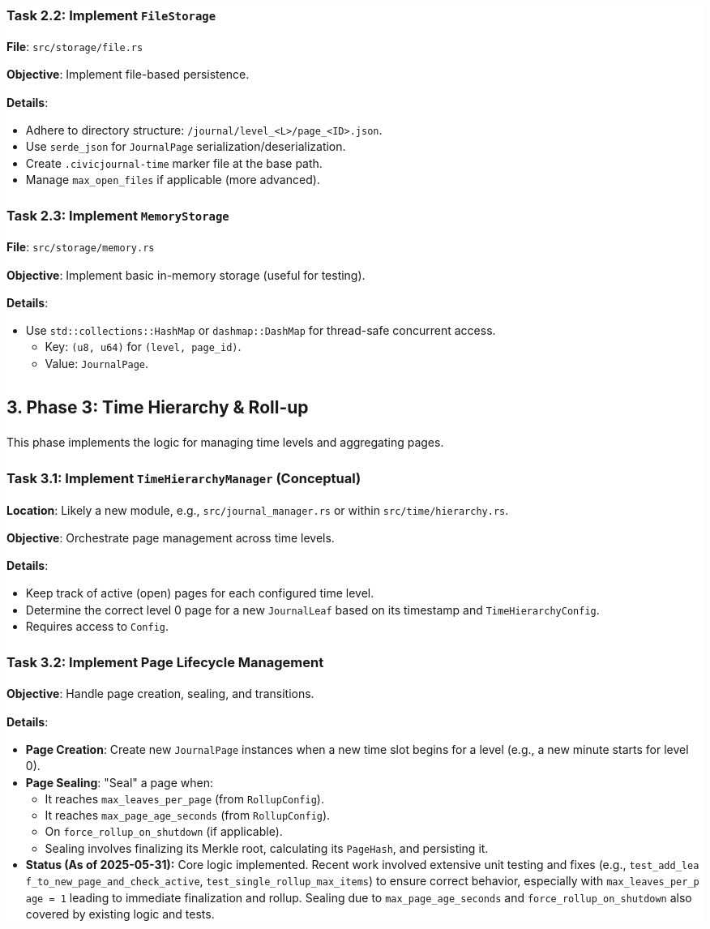 ### Task 2.2: Implement `FileStorage`

**File**: `src/storage/file.rs`

**Objective**: Implement file-based persistence.

**Details**:
*   Adhere to directory structure: `/journal/level_<L>/page_<ID>.json`.
*   Use `serde_json` for `JournalPage` serialization/deserialization.
*   Create `.civicjournal-time` marker file at the base path.
*   Manage `max_open_files` if applicable (more advanced).

### Task 2.3: Implement `MemoryStorage`

**File**: `src/storage/memory.rs`

**Objective**: Implement basic in-memory storage (useful for testing).

**Details**:
*   Use `std::collections::HashMap` or `dashmap::DashMap` for thread-safe concurrent access.
    *   Key: `(u8, u64)` for `(level, page_id)`.
    *   Value: `JournalPage`.

## 3. Phase 3: Time Hierarchy & Roll-up

This phase implements the logic for managing time levels and aggregating pages.

### Task 3.1: Implement `TimeHierarchyManager` (Conceptual)

**Location**: Likely a new module, e.g., `src/journal_manager.rs` or within `src/time/hierarchy.rs`.

**Objective**: Orchestrate page management across time levels.

**Details**:
*   Keep track of active (open) pages for each configured time level.
*   Determine the correct level 0 page for a new `JournalLeaf` based on its timestamp and `TimeHierarchyConfig`.
*   Requires access to `Config`.

### Task 3.2: Implement Page Lifecycle Management

**Objective**: Handle page creation, sealing, and transitions.

**Details**:
*   **Page Creation**: Create new `JournalPage` instances when a new time slot begins for a level (e.g., a new minute starts for level 0).
*   **Page Sealing**: "Seal" a page when:
    *   It reaches `max_leaves_per_page` (from `RollupConfig`).
    *   It reaches `max_page_age_seconds` (from `RollupConfig`).
    *   On `force_rollup_on_shutdown` (if applicable).
    *   Sealing involves finalizing its Merkle root, calculating its `PageHash`, and persisting it.
*   **Status (As of 2025-05-31):** Core logic implemented. Recent work involved extensive unit testing and fixes (e.g., `test_add_leaf_to_new_page_and_check_active`, `test_single_rollup_max_items`) to ensure correct behavior, especially with `max_leaves_per_page = 1` leading to immediate finalization and rollup. Sealing due to `max_page_age_seconds` and `force_rollup_on_shutdown` also covered by existing logic and tests.
